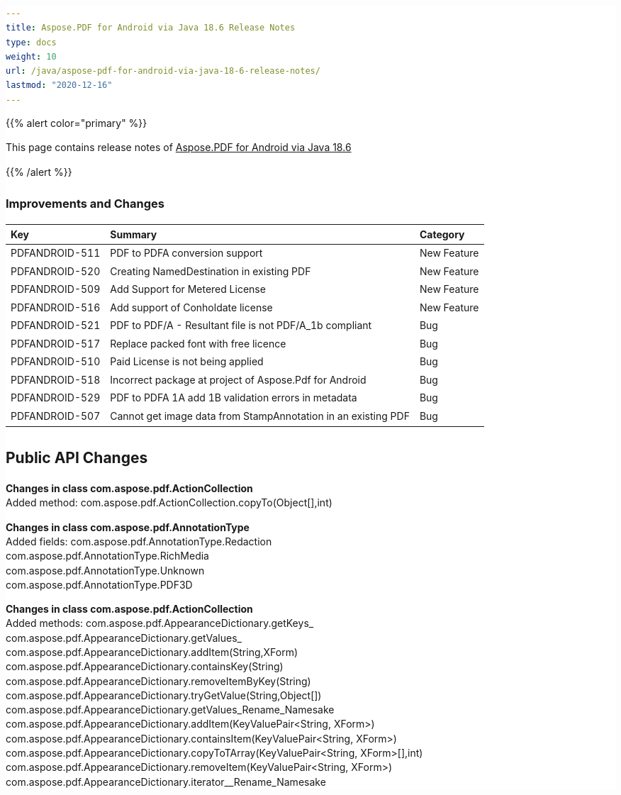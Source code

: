 ```yaml
---
title: Aspose.PDF for Android via Java 18.6 Release Notes
type: docs
weight: 10
url: /java/aspose-pdf-for-android-via-java-18-6-release-notes/
lastmod: "2020-12-16"
---
```


{{% alert color="primary" %}} 

This page contains release notes of [Aspose.PDF for Android via Java 18.6](https://repository.aspose.com/webapp/#/artifacts/browse/tree/General/repo/com/aspose/aspose-pdf/18.6)

{{% /alert %}} 
### **Improvements and Changes**

|**Key**|**Summary**|**Category**|
| :- | :- | :- |
|PDFANDROID-511|PDF to PDFA conversion support|New Feature|
|PDFANDROID-520|Creating NamedDestination in existing PDF|New Feature|
|PDFANDROID-509|Add Support for Metered License|New Feature|
|PDFANDROID-516|Add support of Conholdate license|New Feature|
|PDFANDROID-521|PDF to PDF/A - Resultant file is not PDF/A_1b compliant|Bug|
|PDFANDROID-517|Replace packed font with free licence|Bug|
|PDFANDROID-510|Paid License is not being applied|Bug|
|PDFANDROID-518|Incorrect package at project of Aspose.Pdf for Android|Bug|
|PDFANDROID-529|PDF to PDFA 1A add 1B validation errors in metadata|Bug|
|PDFANDROID-507|Cannot get image data from StampAnnotation in an existing PDF|Bug|
## **Public API Changes**   
**Changes in class com.aspose.pdf.ActionCollection**    
Added method:
com.aspose.pdf.ActionCollection.copyTo(Object[],int)

**Changes in class com.aspose.pdf.AnnotationType**       
Added fields:
com.aspose.pdf.AnnotationType.Redaction   
com.aspose.pdf.AnnotationType.RichMedia   
com.aspose.pdf.AnnotationType.Unknown   
com.aspose.pdf.AnnotationType.PDF3D

**Changes in class com.aspose.pdf.ActionCollection**    
Added methods:
com.aspose.pdf.AppearanceDictionary.getKeys_   
com.aspose.pdf.AppearanceDictionary.getValues_   
com.aspose.pdf.AppearanceDictionary.addItem(String,XForm)   
com.aspose.pdf.AppearanceDictionary.containsKey(String)   
com.aspose.pdf.AppearanceDictionary.removeItemByKey(String)   
com.aspose.pdf.AppearanceDictionary.tryGetValue(String,Object[])   
com.aspose.pdf.AppearanceDictionary.getValues_Rename_Namesake   
com.aspose.pdf.AppearanceDictionary.addItem(KeyValuePair<String, XForm>)   
com.aspose.pdf.AppearanceDictionary.containsItem(KeyValuePair<String, XForm>)   
com.aspose.pdf.AppearanceDictionary.copyToTArray(KeyValuePair<String, XForm>[],int)   
com.aspose.pdf.AppearanceDictionary.removeItem(KeyValuePair<String, XForm>)   
com.aspose.pdf.AppearanceDictionary.iterator__Rename_Namesake      